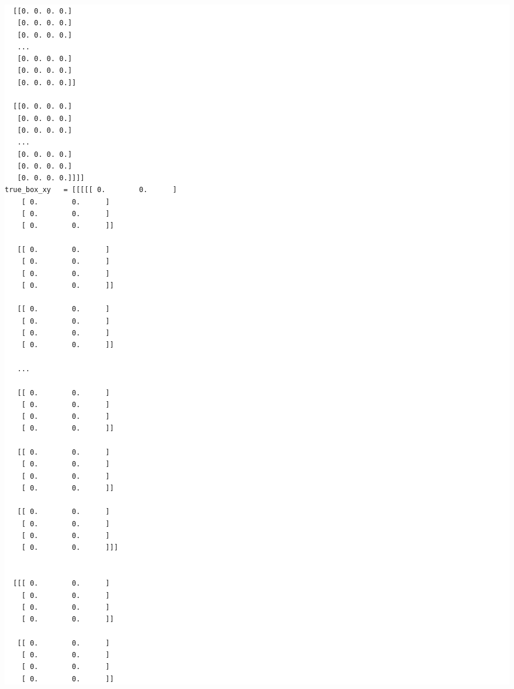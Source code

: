       [[0. 0. 0. 0.]
       [0. 0. 0. 0.]
       [0. 0. 0. 0.]
       ...
       [0. 0. 0. 0.]
       [0. 0. 0. 0.]
       [0. 0. 0. 0.]]
    
      [[0. 0. 0. 0.]
       [0. 0. 0. 0.]
       [0. 0. 0. 0.]
       ...
       [0. 0. 0. 0.]
       [0. 0. 0. 0.]
       [0. 0. 0. 0.]]]]
    true_box_xy   = [[[[[ 0.        0.      ]
        [ 0.        0.      ]
        [ 0.        0.      ]
        [ 0.        0.      ]]
    
       [[ 0.        0.      ]
        [ 0.        0.      ]
        [ 0.        0.      ]
        [ 0.        0.      ]]
    
       [[ 0.        0.      ]
        [ 0.        0.      ]
        [ 0.        0.      ]
        [ 0.        0.      ]]
    
       ...
    
       [[ 0.        0.      ]
        [ 0.        0.      ]
        [ 0.        0.      ]
        [ 0.        0.      ]]
    
       [[ 0.        0.      ]
        [ 0.        0.      ]
        [ 0.        0.      ]
        [ 0.        0.      ]]
    
       [[ 0.        0.      ]
        [ 0.        0.      ]
        [ 0.        0.      ]
        [ 0.        0.      ]]]
    
    
      [[[ 0.        0.      ]
        [ 0.        0.      ]
        [ 0.        0.      ]
        [ 0.        0.      ]]
    
       [[ 0.        0.      ]
        [ 0.        0.      ]
        [ 0.        0.      ]
        [ 0.        0.      ]]
    